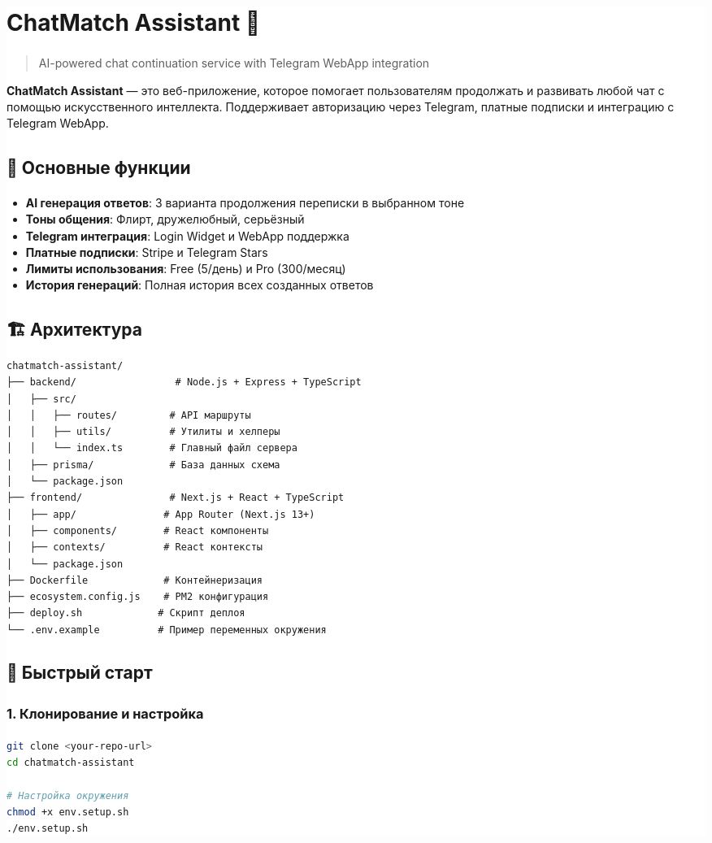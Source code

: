 # ChatMatch Assistant 🚀

> AI-powered chat continuation service with Telegram WebApp integration

**ChatMatch Assistant** — это веб-приложение, которое помогает пользователям продолжать и развивать любой чат с помощью искусственного интеллекта. Поддерживает авторизацию через Telegram, платные подписки и интеграцию с Telegram WebApp.

## 🌟 Основные функции

- **AI генерация ответов**: 3 варианта продолжения переписки в выбранном тоне
- **Тоны общения**: Флирт, дружелюбный, серьёзный
- **Telegram интеграция**: Login Widget и WebApp поддержка
- **Платные подписки**: Stripe и Telegram Stars
- **Лимиты использования**: Free (5/день) и Pro (300/месяц)
- **История генераций**: Полная история всех созданных ответов

## 🏗️ Архитектура

```
chatmatch-assistant/
├── backend/                 # Node.js + Express + TypeScript
│   ├── src/
│   │   ├── routes/         # API маршруты
│   │   ├── utils/          # Утилиты и хелперы
│   │   └── index.ts        # Главный файл сервера
│   ├── prisma/             # База данных схема
│   └── package.json
├── frontend/               # Next.js + React + TypeScript
│   ├── app/               # App Router (Next.js 13+)
│   ├── components/        # React компоненты
│   ├── contexts/          # React контексты
│   └── package.json
├── Dockerfile             # Контейнеризация
├── ecosystem.config.js    # PM2 конфигурация
├── deploy.sh             # Скрипт деплоя
└── .env.example          # Пример переменных окружения
```

## 🚀 Быстрый старт

### 1. Клонирование и настройка

```bash
git clone <your-repo-url>
cd chatmatch-assistant

# Настройка окружения
chmod +x env.setup.sh
./env.setup.sh
```
